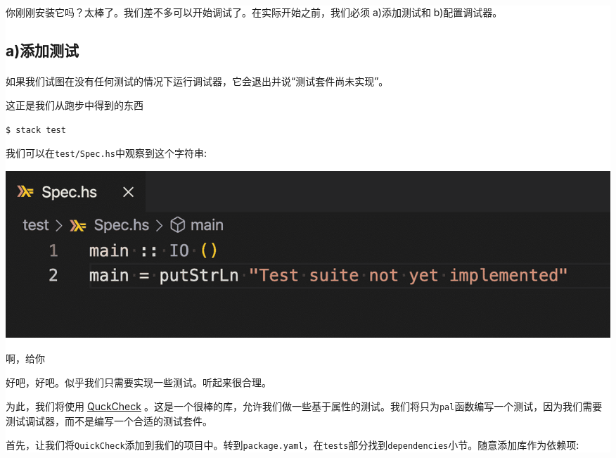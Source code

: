 你刚刚安装它吗？太棒了。我们差不多可以开始调试了。在实际开始之前，我们必须 a)添加测试和 b)配置调试器。

## a)添加测试

如果我们试图在没有任何测试的情况下运行调试器，它会退出并说“测试套件尚未实现”。

这正是我们从跑步中得到的东西

```
$ stack test
```

我们可以在`test/Spec.hs`中观察到这个字符串:

![](img/e68c41ef74a2649d1f92e14cb2438666.png)

啊，给你

好吧，好吧。似乎我们只需要实现一些测试。听起来很合理。

为此，我们将使用 [QuckCheck](https://hackage.haskell.org/package/QuickCheck) 。这是一个很棒的库，允许我们做一些基于属性的测试。我们将只为`pal`函数编写一个测试，因为我们需要测试调试器，而不是编写一个合适的测试套件。

首先，让我们将`QuickCheck`添加到我们的项目中。转到`package.yaml`，在`tests`部分找到`dependencies`小节。随意添加库作为依赖项:
